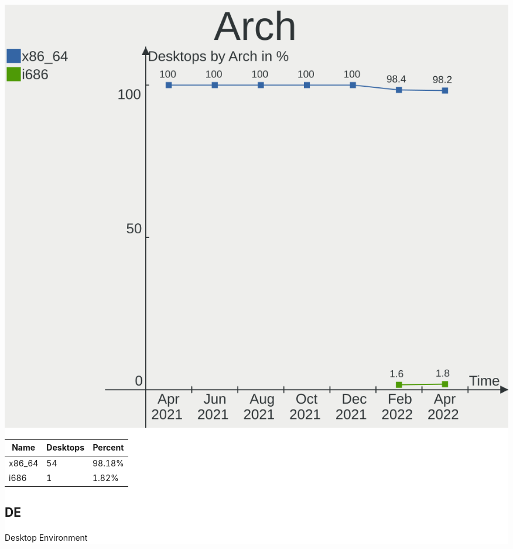 ![Arch](./images/line_chart/os_arch.svg)

| Name   | Desktops | Percent |
|--------|----------|---------|
| x86_64 | 54       | 98.18%  |
| i686   | 1        | 1.82%   |

DE
--

Desktop Environment
